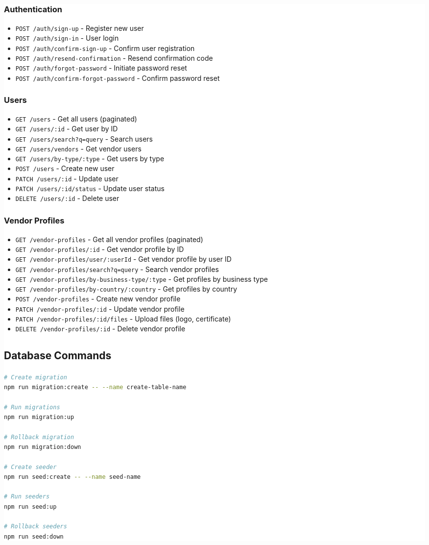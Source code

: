 ### Authentication
- `POST /auth/sign-up` - Register new user
- `POST /auth/sign-in` - User login
- `POST /auth/confirm-sign-up` - Confirm user registration
- `POST /auth/resend-confirmation` - Resend confirmation code
- `POST /auth/forgot-password` - Initiate password reset
- `POST /auth/confirm-forgot-password` - Confirm password reset

### Users
- `GET /users` - Get all users (paginated)
- `GET /users/:id` - Get user by ID
- `GET /users/search?q=query` - Search users
- `GET /users/vendors` - Get vendor users
- `GET /users/by-type/:type` - Get users by type
- `POST /users` - Create new user
- `PATCH /users/:id` - Update user
- `PATCH /users/:id/status` - Update user status
- `DELETE /users/:id` - Delete user

### Vendor Profiles
- `GET /vendor-profiles` - Get all vendor profiles (paginated)
- `GET /vendor-profiles/:id` - Get vendor profile by ID
- `GET /vendor-profiles/user/:userId` - Get vendor profile by user ID
- `GET /vendor-profiles/search?q=query` - Search vendor profiles
- `GET /vendor-profiles/by-business-type/:type` - Get profiles by business type
- `GET /vendor-profiles/by-country/:country` - Get profiles by country
- `POST /vendor-profiles` - Create new vendor profile
- `PATCH /vendor-profiles/:id` - Update vendor profile
- `PATCH /vendor-profiles/:id/files` - Upload files (logo, certificate)
- `DELETE /vendor-profiles/:id` - Delete vendor profile

## Database Commands

```bash
# Create migration
npm run migration:create -- --name create-table-name

# Run migrations
npm run migration:up

# Rollback migration
npm run migration:down

# Create seeder
npm run seed:create -- --name seed-name

# Run seeders
npm run seed:up

# Rollback seeders
npm run seed:down
```
